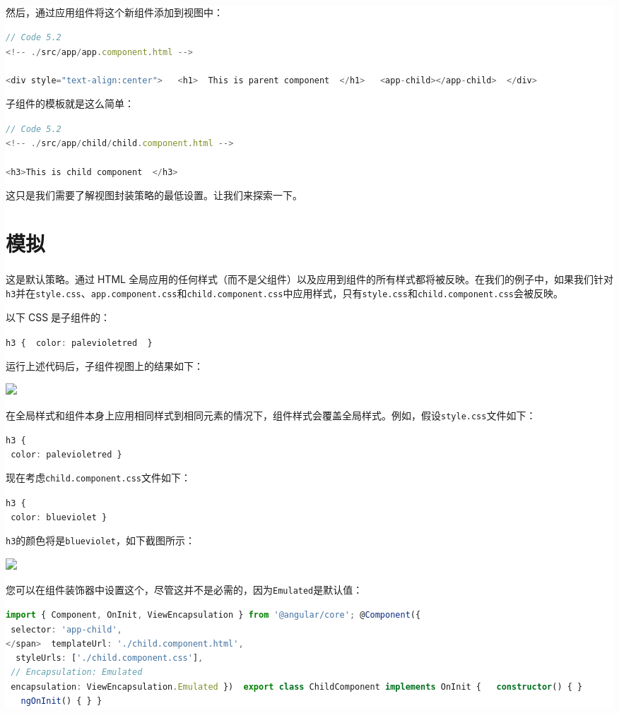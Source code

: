 然后，通过应用组件将这个新组件添加到视图中：

```ts
// Code 5.2
<!-- ./src/app/app.component.html -->

<div style="text-align:center">   <h1>  This is parent component  </h1>   <app-child></app-child>  </div>  
```

子组件的模板就是这么简单：

```ts
// Code 5.2
<!-- ./src/app/child/child.component.html -->

<h3>This is child component  </h3>  
```

这只是我们需要了解视图封装策略的最低设置。让我们来探索一下。

# 模拟

这是默认策略。通过 HTML 全局应用的任何样式（而不是父组件）以及应用到组件的所有样式都将被反映。在我们的例子中，如果我们针对`h3`并在`style.css`、`app.component.css`和`child.component.css`中应用样式，只有`style.css`和`child.component.css`会被反映。

以下 CSS 是子组件的：

```ts
h3 {  color: palevioletred  }
```

运行上述代码后，子组件视图上的结果如下：

![](https://github.com/OpenDocCN/freelearn-angular-zh/raw/master/docs/ts2-ng-dev/img/abbb916d-1ae6-4aee-9cda-0f950dd9478c.png)

在全局样式和组件本身上应用相同样式到相同元素的情况下，组件样式会覆盖全局样式。例如，假设`style.css`文件如下：

```ts
h3 {
 color: palevioletred }
```

现在考虑`child.component.css`文件如下：

```ts
h3 {
 color: blueviolet }
```

`h3`的颜色将是`blueviolet`，如下截图所示：

![](https://github.com/OpenDocCN/freelearn-angular-zh/raw/master/docs/ts2-ng-dev/img/126071d5-858e-4373-b2e1-6fc6eb4833ef.png)

您可以在组件装饰器中设置这个，尽管这并不是必需的，因为`Emulated`是默认值：

```ts
import { Component, OnInit, ViewEncapsulation } from '@angular/core'; @Component({
 selector: 'app-child',
</span>  templateUrl: './child.component.html',
  styleUrls: ['./child.component.css'],
 // Encapsulation: Emulated
 encapsulation: ViewEncapsulation.Emulated })  export class ChildComponent implements OnInit {   constructor() { }
   ngOnInit() { } } 
```

